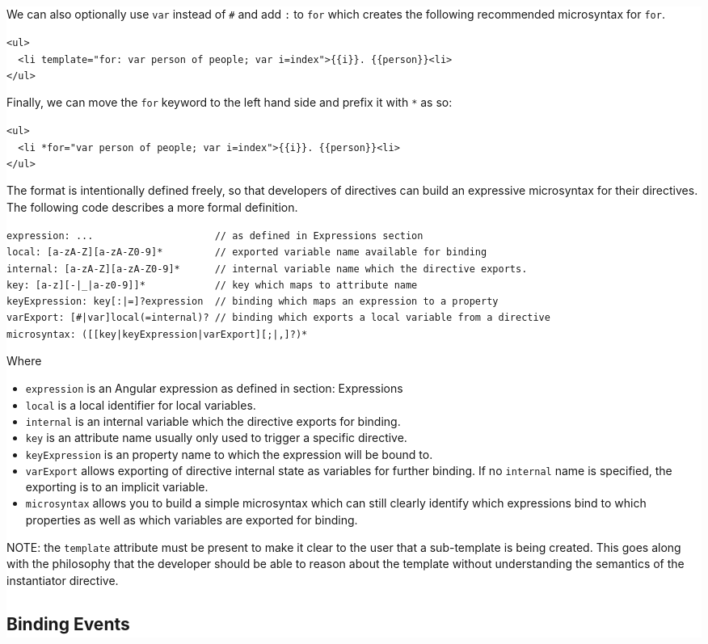 We can also optionally use `var` instead of `#` and add `:` to `for` which creates the following recommended
microsyntax for `for`.

```
<ul>
  <li template="for: var person of people; var i=index">{{i}}. {{person}}<li>
</ul>
```

Finally, we can move the `for` keyword to the left hand side and prefix it with `*` as so:

```
<ul>
  <li *for="var person of people; var i=index">{{i}}. {{person}}<li>
</ul>
```


The format is intentionally defined freely, so that developers of directives can build an expressive microsyntax for
their directives. The following code describes a more formal definition.

```
expression: ...                     // as defined in Expressions section
local: [a-zA-Z][a-zA-Z0-9]*         // exported variable name available for binding
internal: [a-zA-Z][a-zA-Z0-9]*      // internal variable name which the directive exports.
key: [a-z][-|_|a-z0-9]]*            // key which maps to attribute name
keyExpression: key[:|=]?expression  // binding which maps an expression to a property
varExport: [#|var]local(=internal)? // binding which exports a local variable from a directive
microsyntax: ([[key|keyExpression|varExport][;|,]?)*
```

Where
* `expression` is an Angular expression as defined in section: Expressions
* `local` is a local identifier for local variables.
* `internal` is an internal variable which the directive exports for binding.
* `key` is an attribute name usually only used to trigger a specific directive.
* `keyExpression` is an property name to which the expression will be bound to.
* `varExport` allows exporting of directive internal state as variables for further binding. If no `internal` name
  is specified, the exporting is to an implicit variable.
* `microsyntax` allows you to build a simple microsyntax which can still clearly identify which expressions bind to
  which properties as well as which variables are exported for binding.


NOTE: the `template` attribute must be present to make it clear to the user that a sub-template is being created. This
goes along with the philosophy that the developer should be able to reason about the template without understanding the
semantics of the instantiator directive.




## Binding Events
